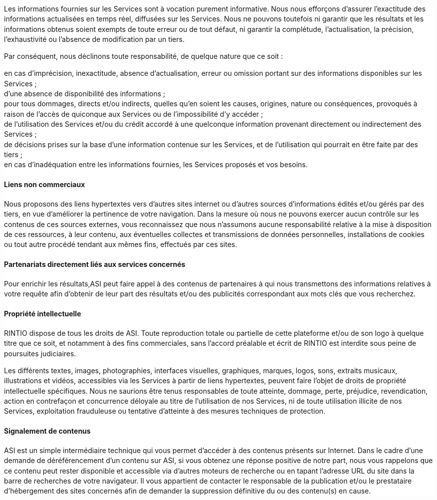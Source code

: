 Les informations fournies sur les Services sont à vocation purement informative. Nous nous efforçons d’assurer l’exactitude des informations actualisées en temps réel, diffusées sur les Services. Nous ne pouvons toutefois ni garantir que les résultats et les informations obtenus soient exempts de toute erreur ou de tout défaut, ni garantir la complétude, l’actualisation, la précision, l’exhaustivité ou l’absence de modification par un tiers.

Par conséquent, nous déclinons toute responsabilité, de quelque nature que ce soit :

en cas d’imprécision, inexactitude, absence d’actualisation, erreur ou omission portant sur des informations disponibles sur les Services ;  
d’une absence de disponibilité des informations ;  
pour tous dommages, directs et/ou indirects, quelles qu’en soient les causes, origines, nature ou conséquences, provoqués à raison de l’accès de quiconque aux Services ou de l’impossibilité d’y accéder ;  
de l’utilisation des Services et/ou du crédit accordé à une quelconque information provenant directement ou indirectement des Services ;  
de décisions prises sur la base d’une information contenue sur les Services, et de l’utilisation qui pourrait en être faite par des tiers ;  
en cas d’inadéquation entre les informations fournies, les Services proposés et vos besoins.

#### Liens non commerciaux

Nous proposons des liens hypertextes vers d’autres sites internet ou d’autres sources d’informations édités et/ou gérés par des tiers, en vue d’améliorer la pertinence de votre navigation. Dans la mesure où nous ne pouvons exercer aucun contrôle sur les contenus de ces sources externes, vous reconnaissez que nous n’assumons aucune responsabilité relative à la mise à disposition de ces ressources, à leur contenu, aux éventuelles collectes et transmissions de données personnelles, installations de cookies ou tout autre procédé tendant aux mêmes fins, effectués par ces sites.

#### Partenariats directement liés aux services concernés

Pour enrichir les résultats,ASI peut faire appel à des contenus de partenaires à qui nous transmettons des informations relatives à votre requête afin d’obtenir de leur part des résultats et/ou des publicités correspondant aux mots clés que vous recherchez.

#### Propriété intellectuelle

RINTIO dispose de tous les droits de ASI. Toute reproduction totale ou partielle de cette plateforme et/ou de son logo à quelque titre que ce soit, et notamment à des fins commerciales, sans l’accord préalable et écrit de RINTIO est interdite sous peine de poursuites judiciaires.

Les différents textes, images, photographies, interfaces visuelles, graphiques, marques, logos, sons, extraits musicaux, illustrations et vidéos, accessibles via les Services à partir de liens hypertextes, peuvent faire l’objet de droits de propriété intellectuelle spécifiques. Nous ne saurions être tenus responsables de toute atteinte, dommage, perte, préjudice, revendication, action en contrefaçon et concurrence déloyale au titre de l’utilisation de nos Services, ni de toute utilisation illicite de nos Services, exploitation frauduleuse ou tentative d’atteinte à des mesures techniques de protection.

#### Signalement de contenus

ASI est un simple intermédiaire technique qui vous permet d’accéder à des contenus présents sur Internet. Dans le cadre d’une demande de déréférencement d’un contenu sur ASI, si vous obtenez une réponse positive de notre part, nous vous rappelons que ce contenu peut rester disponible et accessible via d’autres moteurs de recherche ou en tapant l’adresse URL du site dans la barre de recherches de votre navigateur. Il vous appartient de contacter le responsable de la publication et/ou le prestataire d’hébergement des sites concernés afin de demander la suppression définitive du ou des contenu(s) en cause.
